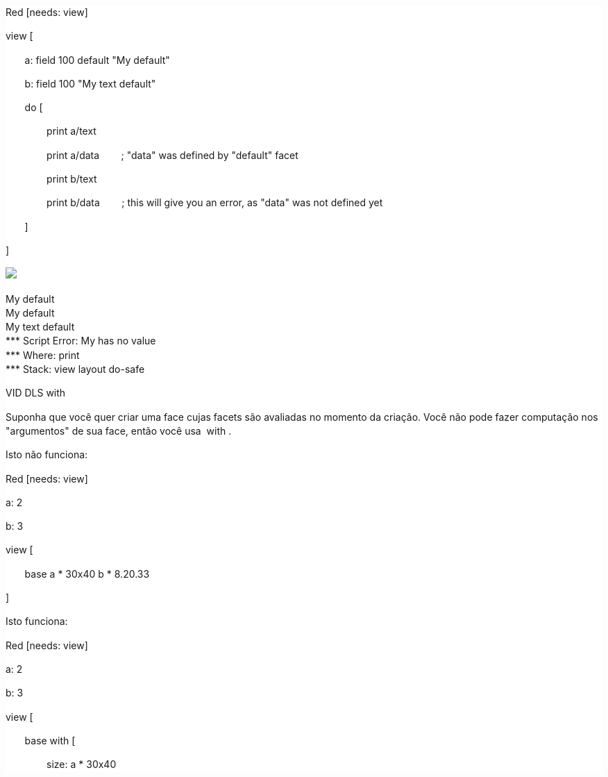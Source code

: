 Red \[needs: view]

view [

       a: field 100 default "My default"

       b: field 100 "My text default"

       do [

               print a/text

               print a/data        ; "data" was defined by "default" facet

               print b/text

               print b/data        ; this will give you an error, as "data" was not defined yet

       ]

]

![](http://helpin.red/lib/NewItem114.png)

My default  
My default  
My text default  
\*\** Script Error: My has no value  
\*\** Where: print  
\*\** Stack: view layout do-safe

VID DLS with

Suponha que você quer criar uma face cujas facets são avaliadas no momento da criação. Você não pode fazer computação nos "argumentos" de sua face, então você usa  with .

Isto não funciona:

Red \[needs: view]

a: 2

b: 3

view [

       base a * 30x40 b * 8.20.33

]

Isto funciona:

Red \[needs: view]

a: 2

b: 3

view [

       base with [

               size: a * 30x40  
